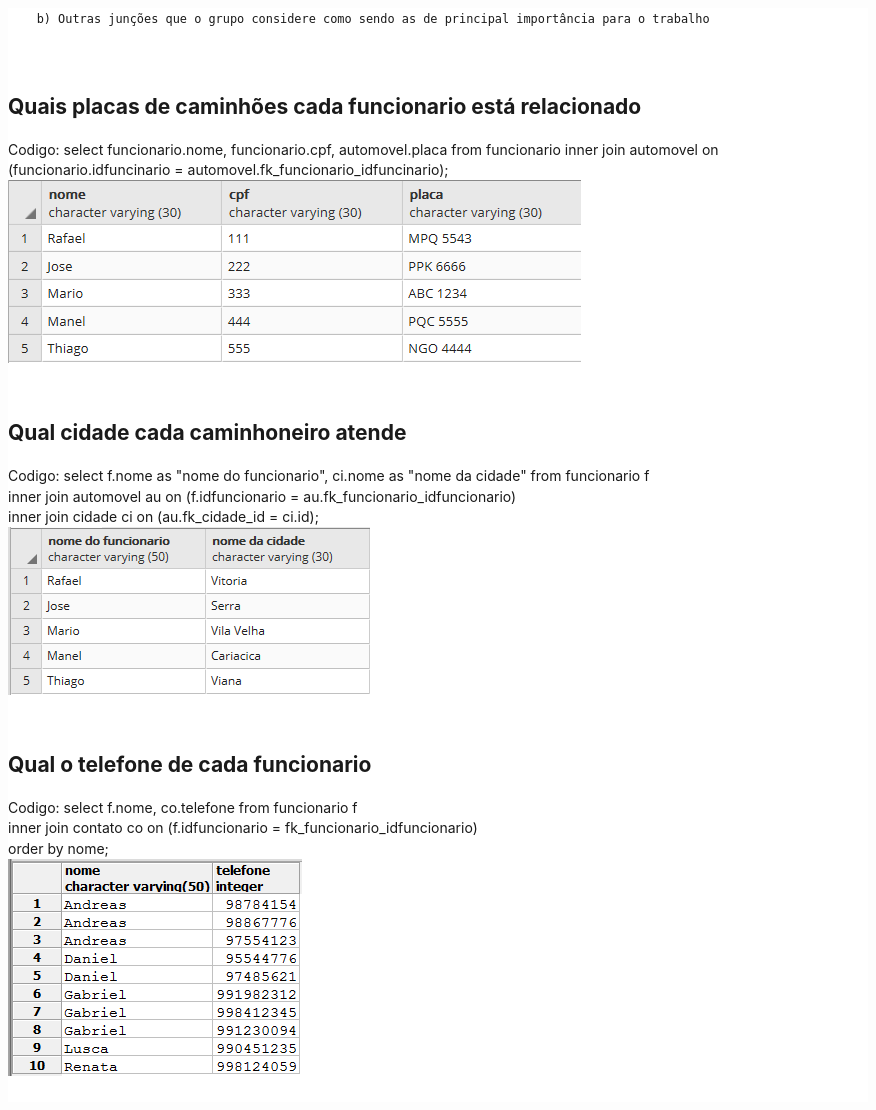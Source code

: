         b) Outras junções que o grupo considere como sendo as de principal importância para o trabalho
<br>
<h2>Quais placas de caminhões cada funcionario está relacionado</h2>
Codigo: select funcionario.nome, funcionario.cpf, automovel.placa from funcionario inner join automovel on (funcionario.idfuncinario = automovel.fk_funcionario_idfuncinario);
        <img src="https://github.com/trabAquarioInteligente/trab01/blob/master/images/Consultajoin/relacao_funcionario_veiculoplaca.png" alt="Quais placas de caminhões cada funcionario está relacionado"><br>
<br>

<h2>Qual cidade cada caminhoneiro atende</h2>
Codigo: select f.nome as "nome do funcionario", ci.nome as "nome da cidade" from funcionario f <br>
inner join automovel au on (f.idfuncionario = au.fk_funcionario_idfuncionario)<br>
inner join cidade ci on (au.fk_cidade_id = ci.id);<br>
<img src="https://github.com/trabAquarioInteligente/trab01/blob/master/images/Consultajoin/juncaocidadefuncionario.png" alt="Qual cidade cada caminhoneiro atende"><br>
<br>

<h2>Qual o telefone de cada funcionario</h2>
Codigo: select f.nome, co.telefone from funcionario f <br>
inner join contato co on (f.idfuncionario = fk_funcionario_idfuncionario)<br>
order by nome;<br>
        <img src="https://github.com/trabAquarioInteligente/trab01/blob/master/images/select%20join/funcionariosTelefones.png" alt="Qual o telefone de cada funcionario"><br>
<br>
